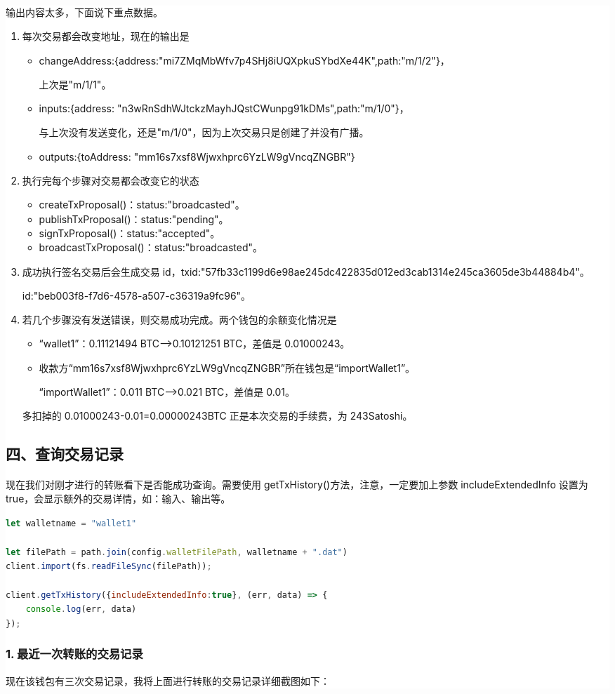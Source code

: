 ```js
```

输出内容太多，下面说下重点数据。

1.  每次交易都会改变地址，现在的输出是

    *   changeAddress:{address:"mi7ZMqMbWfv7p4SHj8iUQXpkuSYbdXe44K",path:"m/1/2"}，

        上次是"m/1/1"。

    *   inputs:{address: "n3wRnSdhWJtckzMayhJQstCWunpg91kDMs",path:"m/1/0"}，

        与上次没有发送变化，还是"m/1/0"，因为上次交易只是创建了并没有广播。

    *   outputs:{toAddress: "mm16s7xsf8Wjwxhprc6YzLW9gVncqZNGBR"}

2.  执行完每个步骤对交易都会改变它的状态

    *   createTxProposal()：status:"broadcasted"。
    *   publishTxProposal()：status:"pending"。
    *   signTxProposal()：status:"accepted"。
    *   broadcastTxProposal()：status:"broadcasted"。
3.  成功执行签名交易后会生成交易 id，txid:"57fb33c1199d6e98ae245dc422835d012ed3cab1314e245ca3605de3b44884b4"。

    id:"beb003f8-f7d6-4578-a507-c36319a9fc96"。

4.  若几个步骤没有发送错误，则交易成功完成。两个钱包的余额变化情况是

    *   “wallet1”：0.11121494 BTC-->0.10121251 BTC，差值是 0.01000243。

    *   收款方“mm16s7xsf8Wjwxhprc6YzLW9gVncqZNGBR”所在钱包是“importWallet1”。

        “importWallet1”：0.011 BTC-->0.021 BTC，差值是 0.01。

    多扣掉的 0.01000243-0.01=0.00000243BTC 正是本次交易的手续费，为 243Satoshi。

## 四、查询交易记录

现在我们对刚才进行的转账看下是否能成功查询。需要使用 getTxHistory()方法，注意，一定要加上参数 includeExtendedInfo 设置为 true，会显示额外的交易详情，如：输入、输出等。

```js
let walletname = "wallet1"

let filePath = path.join(config.walletFilePath, walletname + ".dat")
client.import(fs.readFileSync(filePath));

client.getTxHistory({includeExtendedInfo:true}, (err, data) => {
    console.log(err, data)
}); 
```

### 1\. 最近一次转账的交易记录

现在该钱包有三次交易记录，我将上面进行转账的交易记录详细截图如下：
